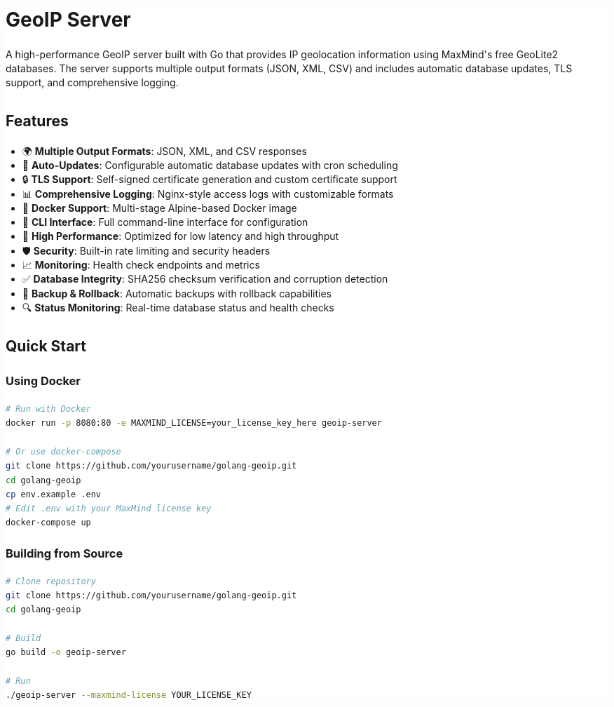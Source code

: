 # GeoIP Server

A high-performance GeoIP server built with Go that provides IP geolocation information using MaxMind's free GeoLite2 databases. The server supports multiple output formats (JSON, XML, CSV) and includes automatic database updates, TLS support, and comprehensive logging.

## Features

- 🌍 **Multiple Output Formats**: JSON, XML, and CSV responses
- 🔄 **Auto-Updates**: Configurable automatic database updates with cron scheduling
- 🔒 **TLS Support**: Self-signed certificate generation and custom certificate support
- 📊 **Comprehensive Logging**: Nginx-style access logs with customizable formats
- 🐳 **Docker Support**: Multi-stage Alpine-based Docker image
- 🔧 **CLI Interface**: Full command-line interface for configuration
- 🏃 **High Performance**: Optimized for low latency and high throughput
- 🛡️ **Security**: Built-in rate limiting and security headers
- 📈 **Monitoring**: Health check endpoints and metrics
- ✅ **Database Integrity**: SHA256 checksum verification and corruption detection
- 🔄 **Backup & Rollback**: Automatic backups with rollback capabilities
- 🔍 **Status Monitoring**: Real-time database status and health checks

## Quick Start

### Using Docker

```bash
# Run with Docker
docker run -p 8080:80 -e MAXMIND_LICENSE=your_license_key_here geoip-server

# Or use docker-compose
git clone https://github.com/yourusername/golang-geoip.git
cd golang-geoip
cp env.example .env
# Edit .env with your MaxMind license key
docker-compose up
```

### Building from Source

```bash
# Clone repository
git clone https://github.com/yourusername/golang-geoip.git
cd golang-geoip

# Build
go build -o geoip-server

# Run
./geoip-server --maxmind-license YOUR_LICENSE_KEY
```
